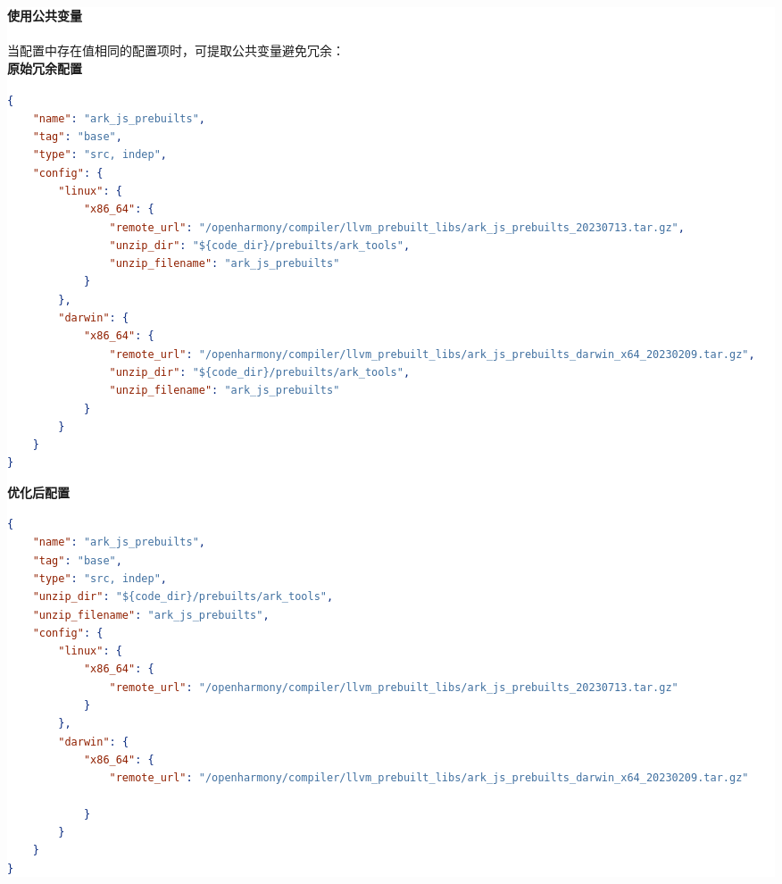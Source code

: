 

#### 使用公共变量 <a name="section-common-var"></a>
当配置中存在值相同的配置项时，可提取公共变量避免冗余：<br>
**原始冗余配置**
```json
{
    "name": "ark_js_prebuilts",
    "tag": "base",
    "type": "src, indep",
    "config": {
        "linux": {
            "x86_64": {
                "remote_url": "/openharmony/compiler/llvm_prebuilt_libs/ark_js_prebuilts_20230713.tar.gz",
                "unzip_dir": "${code_dir}/prebuilts/ark_tools",
                "unzip_filename": "ark_js_prebuilts"
            }
        },
        "darwin": {
            "x86_64": {
                "remote_url": "/openharmony/compiler/llvm_prebuilt_libs/ark_js_prebuilts_darwin_x64_20230209.tar.gz",
                "unzip_dir": "${code_dir}/prebuilts/ark_tools",
                "unzip_filename": "ark_js_prebuilts"
            }
        }
    }
}
```

**优化后配置**
```json
{
    "name": "ark_js_prebuilts",
    "tag": "base",
    "type": "src, indep",
    "unzip_dir": "${code_dir}/prebuilts/ark_tools",
    "unzip_filename": "ark_js_prebuilts",
    "config": {
        "linux": {
            "x86_64": {
                "remote_url": "/openharmony/compiler/llvm_prebuilt_libs/ark_js_prebuilts_20230713.tar.gz"
            }
        },
        "darwin": {
            "x86_64": {
                "remote_url": "/openharmony/compiler/llvm_prebuilt_libs/ark_js_prebuilts_darwin_x64_20230209.tar.gz"
                
            }
        }
    }
}
```

